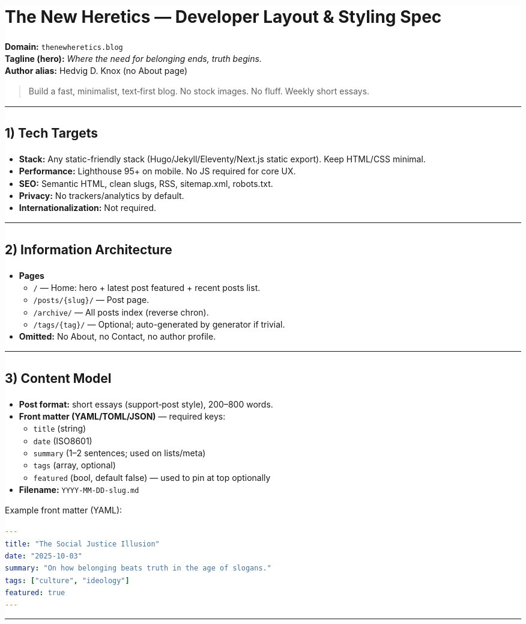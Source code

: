 # The New Heretics — Developer Layout & Styling Spec
**Domain:** `thenewheretics.blog`  
**Tagline (hero):** *Where the need for belonging ends, truth begins.*  
**Author alias:** Hedvig D. Knox (no About page)

> Build a fast, minimalist, text‑first blog. No stock images. No fluff. Weekly short essays.

---

## 1) Tech Targets
- **Stack:** Any static-friendly stack (Hugo/Jekyll/Eleventy/Next.js static export). Keep HTML/CSS minimal.
- **Performance:** Lighthouse 95+ on mobile. No JS required for core UX.
- **SEO:** Semantic HTML, clean slugs, RSS, sitemap.xml, robots.txt.
- **Privacy:** No trackers/analytics by default.
- **Internationalization:** Not required.

---

## 2) Information Architecture
- **Pages**
  - `/` — Home: hero + latest post featured + recent posts list.
  - `/posts/{slug}/` — Post page.
  - `/archive/` — All posts index (reverse chron).
  - `/tags/{tag}/` — Optional; auto-generated by generator if trivial.
- **Omitted:** No About, no Contact, no author profile.

---

## 3) Content Model
- **Post format:** short essays (support‑post style), 200–800 words.
- **Front matter (YAML/TOML/JSON)** — required keys:
  - `title` (string)
  - `date` (ISO8601)
  - `summary` (1–2 sentences; used on lists/meta)
  - `tags` (array, optional)
  - `featured` (bool, default false) — used to pin at top optionally
- **Filename:** `YYYY-MM-DD-slug.md`

Example front matter (YAML):
```yaml
---
title: "The Social Justice Illusion"
date: "2025-10-03"
summary: "On how belonging beats truth in the age of slogans."
tags: ["culture", "ideology"]
featured: true
---
```

---